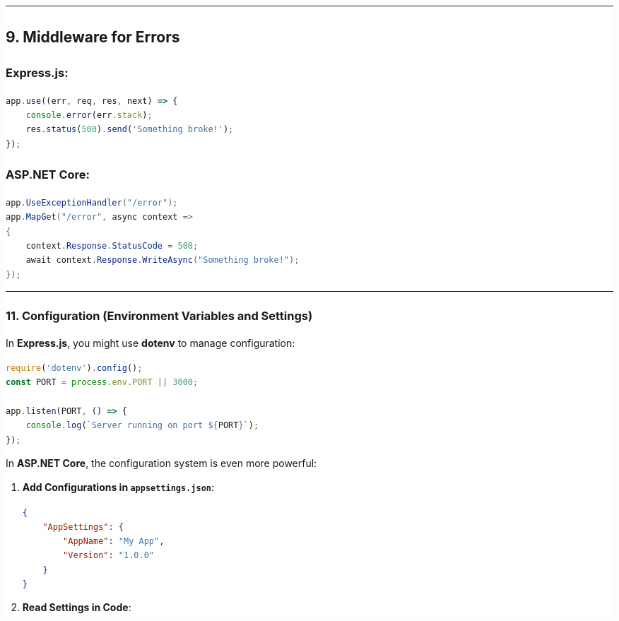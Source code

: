 
---

## **9. Middleware for Errors**

### Express.js:

```javascript
app.use((err, req, res, next) => {
    console.error(err.stack);
    res.status(500).send('Something broke!');
});
```

### ASP.NET Core:

```csharp
app.UseExceptionHandler("/error");
app.MapGet("/error", async context =>
{
    context.Response.StatusCode = 500;
    await context.Response.WriteAsync("Something broke!");
});
```

---

### **11. Configuration (Environment Variables and Settings)**

In **Express.js**, you might use **dotenv** to manage configuration:

```javascript
require('dotenv').config();
const PORT = process.env.PORT || 3000;

app.listen(PORT, () => {
    console.log(`Server running on port ${PORT}`);
});
```

In **ASP.NET Core**, the configuration system is even more powerful:

1. **Add Configurations in `appsettings.json`**:
    
    ```json
    {
        "AppSettings": {
            "AppName": "My App",
            "Version": "1.0.0"
        }
    }
    ```
    
2. **Read Settings in Code**:
    
